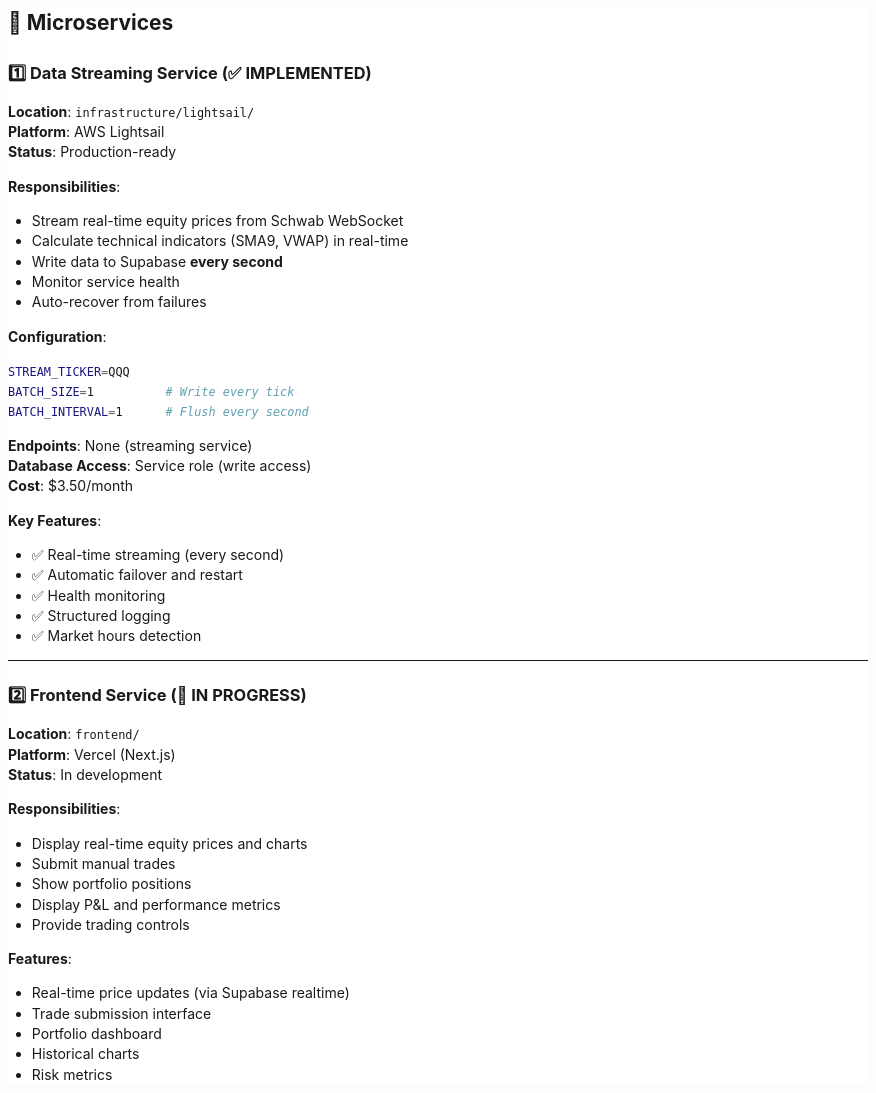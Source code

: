 ## 🎯 Microservices

### 1️⃣ Data Streaming Service (✅ IMPLEMENTED)

**Location**: `infrastructure/lightsail/`  
**Platform**: AWS Lightsail  
**Status**: Production-ready  

**Responsibilities**:
- Stream real-time equity prices from Schwab WebSocket
- Calculate technical indicators (SMA9, VWAP) in real-time
- Write data to Supabase **every second**
- Monitor service health
- Auto-recover from failures

**Configuration**:
```bash
STREAM_TICKER=QQQ
BATCH_SIZE=1          # Write every tick
BATCH_INTERVAL=1      # Flush every second
```

**Endpoints**: None (streaming service)  
**Database Access**: Service role (write access)  
**Cost**: $3.50/month  

**Key Features**:
- ✅ Real-time streaming (every second)
- ✅ Automatic failover and restart
- ✅ Health monitoring
- ✅ Structured logging
- ✅ Market hours detection

---

### 2️⃣ Frontend Service (🚧 IN PROGRESS)

**Location**: `frontend/`  
**Platform**: Vercel (Next.js)  
**Status**: In development  

**Responsibilities**:
- Display real-time equity prices and charts
- Submit manual trades
- Show portfolio positions
- Display P&L and performance metrics
- Provide trading controls

**Features**:
- Real-time price updates (via Supabase realtime)
- Trade submission interface
- Portfolio dashboard
- Historical charts
- Risk metrics
